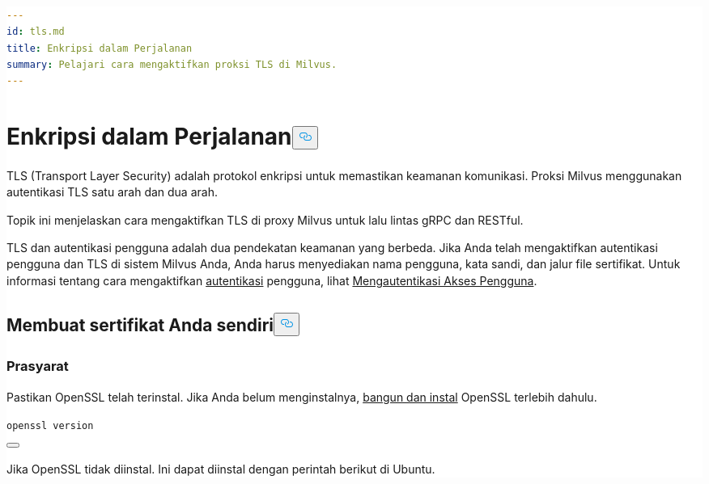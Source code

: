 ```yaml
---
id: tls.md
title: Enkripsi dalam Perjalanan
summary: Pelajari cara mengaktifkan proksi TLS di Milvus.
---
```

<h1 id="Encryption-in-Transit" class="common-anchor-header">Enkripsi dalam Perjalanan<button data-href="#Encryption-in-Transit" class="anchor-icon" translate="no">
      <svg translate="no"
        aria-hidden="true"
        focusable="false"
        height="20"
        version="1.1"
        viewBox="0 0 16 16"
        width="16"
      >
        <path
          fill="#0092E4"
          fill-rule="evenodd"
          d="M4 9h1v1H4c-1.5 0-3-1.69-3-3.5S2.55 3 4 3h4c1.45 0 3 1.69 3 3.5 0 1.41-.91 2.72-2 3.25V8.59c.58-.45 1-1.27 1-2.09C10 5.22 8.98 4 8 4H4c-.98 0-2 1.22-2 2.5S3 9 4 9zm9-3h-1v1h1c1 0 2 1.22 2 2.5S13.98 12 13 12H9c-.98 0-2-1.22-2-2.5 0-.83.42-1.64 1-2.09V6.25c-1.09.53-2 1.84-2 3.25C6 11.31 7.55 13 9 13h4c1.45 0 3-1.69 3-3.5S14.5 6 13 6z"
        ></path>
      </svg>
    </button></h1><p>TLS (Transport Layer Security) adalah protokol enkripsi untuk memastikan keamanan komunikasi. Proksi Milvus menggunakan autentikasi TLS satu arah dan dua arah.</p>
<p>Topik ini menjelaskan cara mengaktifkan TLS di proxy Milvus untuk lalu lintas gRPC dan RESTful.</p>
<div class="alert note">
<p>TLS dan autentikasi pengguna adalah dua pendekatan keamanan yang berbeda. Jika Anda telah mengaktifkan autentikasi pengguna dan TLS di sistem Milvus Anda, Anda harus menyediakan nama pengguna, kata sandi, dan jalur file sertifikat. Untuk informasi tentang cara mengaktifkan <a href="/docs/id/authenticate.md">autentikasi</a> pengguna, lihat <a href="/docs/id/authenticate.md">Mengautentikasi Akses Pengguna</a>.</p>
</div>
<h2 id="Create-your-own-certificate" class="common-anchor-header">Membuat sertifikat Anda sendiri<button data-href="#Create-your-own-certificate" class="anchor-icon" translate="no">
      <svg translate="no"
        aria-hidden="true"
        focusable="false"
        height="20"
        version="1.1"
        viewBox="0 0 16 16"
        width="16"
      >
        <path
          fill="#0092E4"
          fill-rule="evenodd"
          d="M4 9h1v1H4c-1.5 0-3-1.69-3-3.5S2.55 3 4 3h4c1.45 0 3 1.69 3 3.5 0 1.41-.91 2.72-2 3.25V8.59c.58-.45 1-1.27 1-2.09C10 5.22 8.98 4 8 4H4c-.98 0-2 1.22-2 2.5S3 9 4 9zm9-3h-1v1h1c1 0 2 1.22 2 2.5S13.98 12 13 12H9c-.98 0-2-1.22-2-2.5 0-.83.42-1.64 1-2.09V6.25c-1.09.53-2 1.84-2 3.25C6 11.31 7.55 13 9 13h4c1.45 0 3-1.69 3-3.5S14.5 6 13 6z"
        ></path>
      </svg>
    </button></h2><h3 id="Prerequisites" class="common-anchor-header">Prasyarat</h3><p>Pastikan OpenSSL telah terinstal. Jika Anda belum menginstalnya, <a href="https://github.com/openssl/openssl/blob/master/INSTALL.md">bangun dan instal</a> OpenSSL terlebih dahulu.</p>
<pre><code translate="no" class="language-shell">openssl version
<button class="copy-code-btn"></button></code></pre>
<p>Jika OpenSSL tidak diinstal. Ini dapat diinstal dengan perintah berikut di Ubuntu.</p>